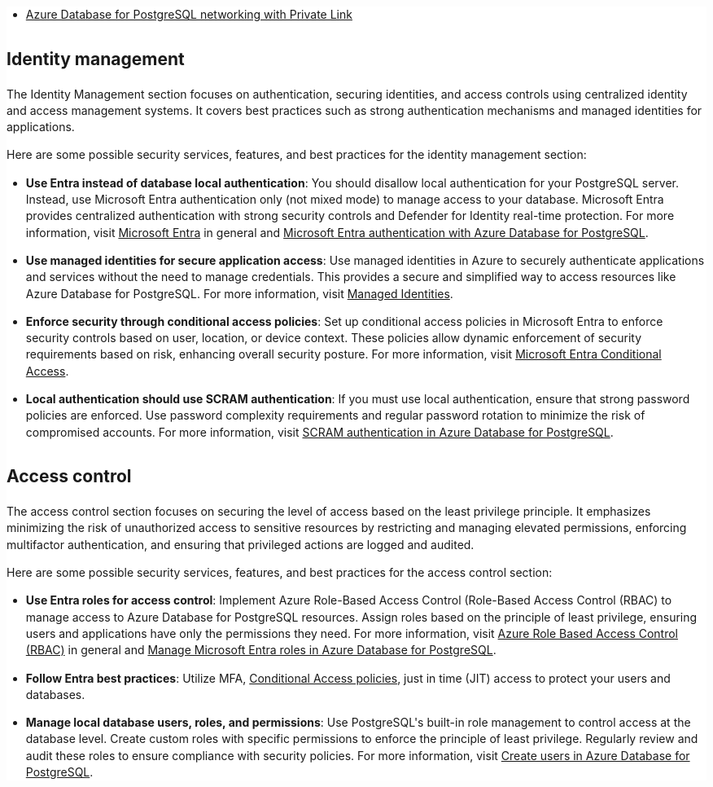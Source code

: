 - [Azure Database for PostgreSQL networking with Private Link](concepts-networking-private-link.md)

## Identity management

The Identity Management section focuses on authentication, securing identities, and access controls using centralized identity and access management systems. It covers best practices such as strong authentication mechanisms and managed identities for applications.

Here are some possible security services, features, and best practices for the identity management section:

- **Use Entra instead of database local authentication**: You should disallow local authentication for your PostgreSQL server. Instead, use Microsoft Entra authentication only (not mixed mode) to manage access to your database. Microsoft Entra provides centralized authentication with strong security controls and Defender for Identity real-time protection. For more information, visit [Microsoft Entra](/entra) in general and [Microsoft Entra authentication with Azure Database for PostgreSQL](concepts-azure-ad-authentication.md).

- **Use managed identities for secure application access**: Use managed identities in Azure to securely authenticate applications and services without the need to manage credentials. This provides a secure and simplified way to access resources like Azure Database for PostgreSQL. For more information, visit [Managed Identities](/entra/identity/managed-identities-azure-resources/overview).

- **Enforce security through conditional access policies**: Set up conditional access policies in Microsoft Entra to enforce security controls based on user, location, or device context. These policies allow dynamic enforcement of security requirements based on risk, enhancing overall security posture. For more information, visit [Microsoft Entra Conditional Access](/entra/identity/conditional-access/overview).

- **Local authentication should use SCRAM authentication**: If you must use local authentication, ensure that strong password policies are enforced. Use password complexity requirements and regular password rotation to minimize the risk of compromised accounts. For more information, visit [SCRAM authentication in Azure Database for PostgreSQL](how-to-connect-scram.md).

## Access control

The access control section focuses on securing the level of access based on the least privilege principle. It emphasizes minimizing the risk of unauthorized access to sensitive resources by restricting and managing elevated permissions, enforcing multifactor authentication, and ensuring that privileged actions are logged and audited.

Here are some possible security services, features, and best practices for the access control section:

- **Use Entra roles for access control**: Implement Azure Role-Based Access Control (Role-Based Access Control (RBAC) to manage access to Azure Database for PostgreSQL resources. Assign roles based on the principle of least privilege, ensuring users and applications have only the permissions they need. For more information, visit [Azure Role Based Access Control (RBAC)](/azure/role-based-access-control/overview) in general and [Manage Microsoft Entra roles in Azure Database for PostgreSQL](how-to-manage-azure-ad-users.md).

- **Follow Entra best practices**: Utilize MFA, [Conditional Access policies](/entra/identity/conditional-access/overview), just in time (JIT) access to protect your users and databases.

- **Manage local database users, roles, and permissions**: Use PostgreSQL's built-in role
  management to control access at the database level. Create custom roles with specific permissions to enforce the principle of least privilege. Regularly review and audit these roles to ensure compliance with security policies. For more information, visit [Create users in Azure Database for PostgreSQL](how-to-create-users.md).

